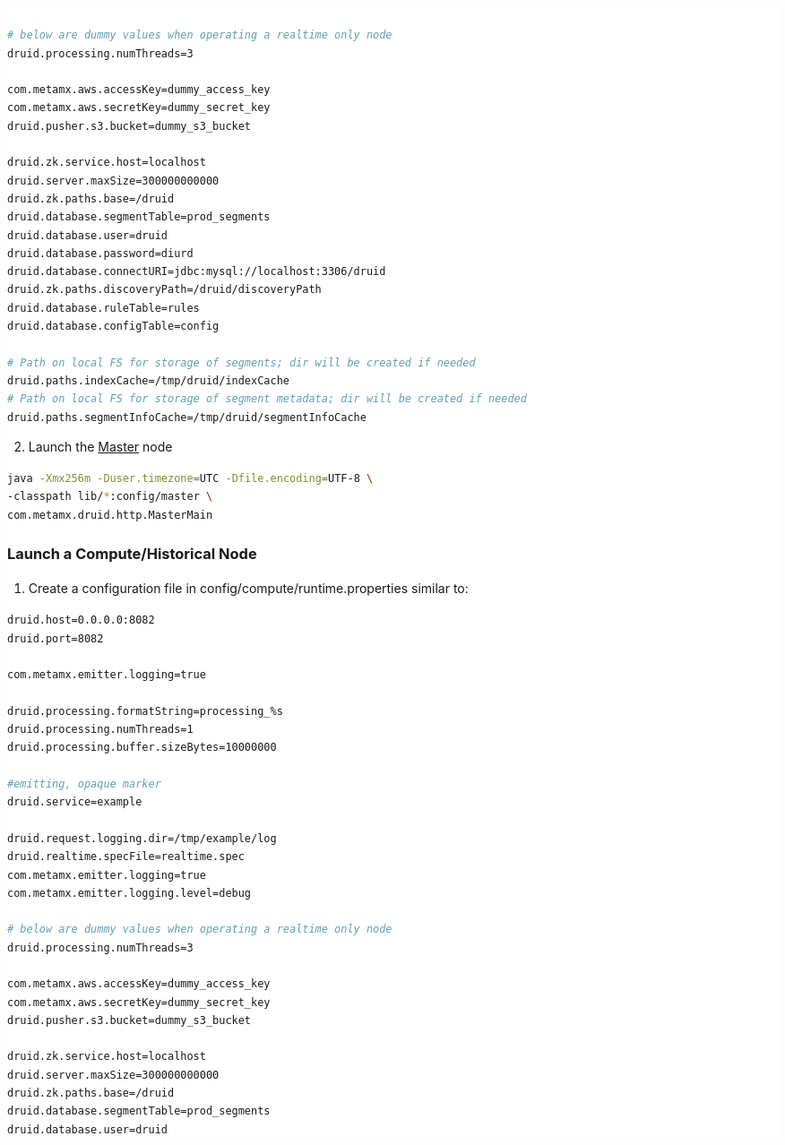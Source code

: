 ```bash

# below are dummy values when operating a realtime only node
druid.processing.numThreads=3

com.metamx.aws.accessKey=dummy_access_key
com.metamx.aws.secretKey=dummy_secret_key
druid.pusher.s3.bucket=dummy_s3_bucket

druid.zk.service.host=localhost
druid.server.maxSize=300000000000
druid.zk.paths.base=/druid
druid.database.segmentTable=prod_segments
druid.database.user=druid
druid.database.password=diurd
druid.database.connectURI=jdbc:mysql://localhost:3306/druid
druid.zk.paths.discoveryPath=/druid/discoveryPath
druid.database.ruleTable=rules
druid.database.configTable=config

# Path on local FS for storage of segments; dir will be created if needed
druid.paths.indexCache=/tmp/druid/indexCache
# Path on local FS for storage of segment metadata; dir will be created if needed
druid.paths.segmentInfoCache=/tmp/druid/segmentInfoCache
```
2. Launch the [Master](Master.html) node
```bash
java -Xmx256m -Duser.timezone=UTC -Dfile.encoding=UTF-8 \
-classpath lib/*:config/master \
com.metamx.druid.http.MasterMain
```

### Launch a Compute/Historical Node ###
1. Create a configuration file in config/compute/runtime.properties similar to:
```bash
druid.host=0.0.0.0:8082
druid.port=8082

com.metamx.emitter.logging=true

druid.processing.formatString=processing_%s
druid.processing.numThreads=1
druid.processing.buffer.sizeBytes=10000000

#emitting, opaque marker
druid.service=example

druid.request.logging.dir=/tmp/example/log
druid.realtime.specFile=realtime.spec
com.metamx.emitter.logging=true
com.metamx.emitter.logging.level=debug

# below are dummy values when operating a realtime only node
druid.processing.numThreads=3

com.metamx.aws.accessKey=dummy_access_key
com.metamx.aws.secretKey=dummy_secret_key
druid.pusher.s3.bucket=dummy_s3_bucket

druid.zk.service.host=localhost
druid.server.maxSize=300000000000
druid.zk.paths.base=/druid
druid.database.segmentTable=prod_segments
druid.database.user=druid
```